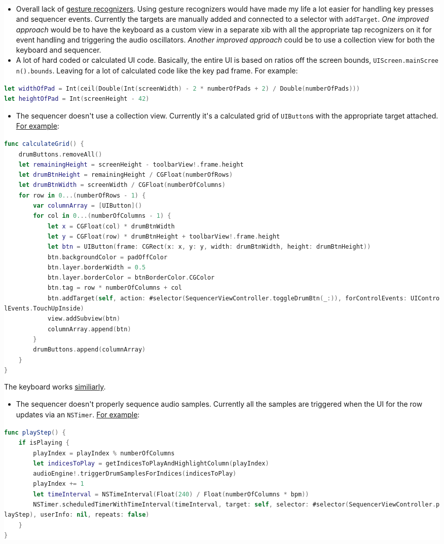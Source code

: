 * Overall lack of [gesture recognizers](https://developer.apple.com/reference/uikit/uigesturerecognizer?changes=latest_minor). Using gesture recognizers would have made my life a lot easier for handling key presses and sequencer events. Currently the targets are manually added and connected to a selector with `addTarget`.
 _One improved approach_ would be to have the keyboard as a custom view in a separate xib with all the appropriate tap recognizers on it for event handling and triggering the audio oscillators. _Another improved approach_ could be to use a collection view for both the keyboard and sequencer.
* A lot of hard coded or calculated UI code. Basically, the entire UI is based on ratios off the screen bounds, `UIScreen.mainScreen().bounds`. Leaving for a lot of calculated code like the key pad frame. For example:

```swift
let widthOfPad = Int(ceil(Double(Int(screenWidth) - 2 * numberOfPads + 2) / Double(numberOfPads)))
let heightOfPad = Int(screenHeight - 42)
```

*  The sequencer doesn't use a collection view. Currently it's a calculated grid of `UIButton`s with the appropriate target attached. [For example](https://github.com/jescriba/synthia/blob/3aa5372ec47534704f488daceebb8b5de33fe3a2/Synthia/SequencerViewController.swift#L110):

```swift
func calculateGrid() {
    drumButtons.removeAll()
    let remainingHeight = screenHeight - toolbarView!.frame.height
    let drumBtnHeight = remainingHeight / CGFloat(numberOfRows)
    let drumBtnWidth = screenWidth / CGFloat(numberOfColumns)
    for row in 0...(numberOfRows - 1) {
        var columnArray = [UIButton]()
        for col in 0...(numberOfColumns - 1) {
            let x = CGFloat(col) * drumBtnWidth
            let y = CGFloat(row) * drumBtnHeight + toolbarView!.frame.height
            let btn = UIButton(frame: CGRect(x: x, y: y, width: drumBtnWidth, height: drumBtnHeight))
            btn.backgroundColor = padOffColor
            btn.layer.borderWidth = 0.5
            btn.layer.borderColor = btnBorderColor.CGColor
            btn.tag = row * numberOfColumns + col
            btn.addTarget(self, action: #selector(SequencerViewController.toggleDrumBtn(_:)), forControlEvents: UIControlEvents.TouchUpInside)
            view.addSubview(btn)
            columnArray.append(btn)
        }
        drumButtons.append(columnArray)
    }	
}
```

The keyboard works [similiarly](https://github.com/jescriba/synthia/blob/3aa5372ec47534704f488daceebb8b5de33fe3a2/Synthia/SynthViewController.swift#L83).
    
*  The sequencer doesn't properly sequence audio samples. Currently all the samples are triggered when the UI for the row updates via an `NSTimer`. [For example](https://github.com/jescriba/synthia/blob/3aa5372ec47534704f488daceebb8b5de33fe3a2/Synthia/SequencerViewController.swift#L219):

```swift
func playStep() {
    if isPlaying {
        playIndex = playIndex % numberOfColumns
        let indicesToPlay = getIndicesToPlayAndHighlightColumn(playIndex)
        audioEngine!.triggerDrumSamplesForIndices(indicesToPlay)
        playIndex += 1
        let timeInterval = NSTimeInterval(Float(240) / Float(numberOfColumns * bpm))
        NSTimer.scheduledTimerWithTimeInterval(timeInterval, target: self, selector: #selector(SequencerViewController.playStep), userInfo: nil, repeats: false)
    }
}
```
